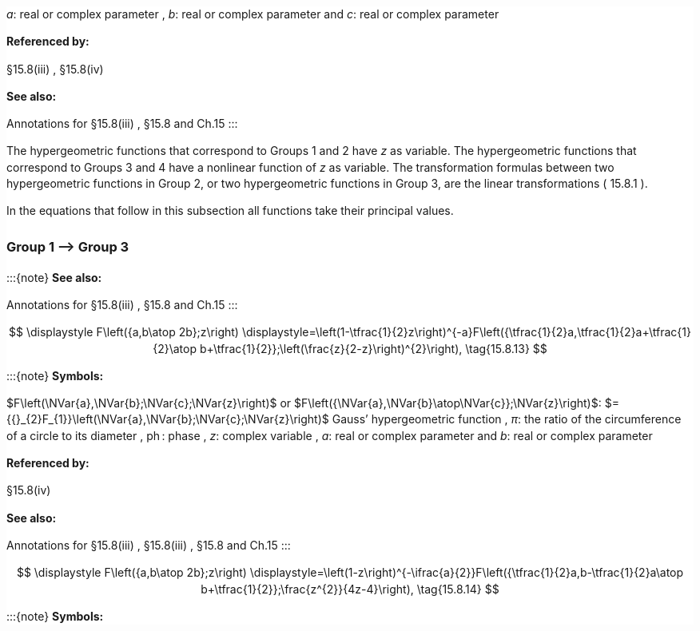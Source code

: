 $a$: real or complex parameter , $b$: real or complex parameter and $c$: real or complex parameter

**Referenced by:**

§15.8(iii) , §15.8(iv)

**See also:**

Annotations for §15.8(iii) , §15.8 and Ch.15
:::

The hypergeometric functions that correspond to Groups 1 and 2 have $z$ as variable. The hypergeometric functions that correspond to Groups 3 and 4 have a nonlinear function of $z$ as variable. The transformation formulas between two hypergeometric functions in Group 2, or two hypergeometric functions in Group 3, are the linear transformations ( 15.8.1 ).

In the equations that follow in this subsection all functions take their principal values.


### Group 1 ⟶ Group 3

:::{note}
**See also:**

Annotations for §15.8(iii) , §15.8 and Ch.15
:::

<a id="EGx3"></a>

$$
\displaystyle F\left({a,b\atop 2b};z\right) \displaystyle=\left(1-\tfrac{1}{2}z\right)^{-a}F\left({\tfrac{1}{2}a,\tfrac{1}{2}a+\tfrac{1}{2}\atop b+\tfrac{1}{2}};\left(\frac{z}{2-z}\right)^{2}\right), \tag{15.8.13}
$$

:::{note}
**Symbols:**

$F\left(\NVar{a},\NVar{b};\NVar{c};\NVar{z}\right)$ or $F\left({\NVar{a},\NVar{b}\atop\NVar{c}};\NVar{z}\right)$: $={{}_{2}F_{1}}\left(\NVar{a},\NVar{b};\NVar{c};\NVar{z}\right)$ Gauss’ hypergeometric function , $\pi$: the ratio of the circumference of a circle to its diameter , $\operatorname{ph}$: phase , $z$: complex variable , $a$: real or complex parameter and $b$: real or complex parameter

**Referenced by:**

§15.8(iv)

**See also:**

Annotations for §15.8(iii) , §15.8(iii) , §15.8 and Ch.15
:::

$$
\displaystyle F\left({a,b\atop 2b};z\right) \displaystyle=\left(1-z\right)^{-\ifrac{a}{2}}F\left({\tfrac{1}{2}a,b-\tfrac{1}{2}a\atop b+\tfrac{1}{2}};\frac{z^{2}}{4z-4}\right), \tag{15.8.14}
$$

:::{note}
**Symbols:**

